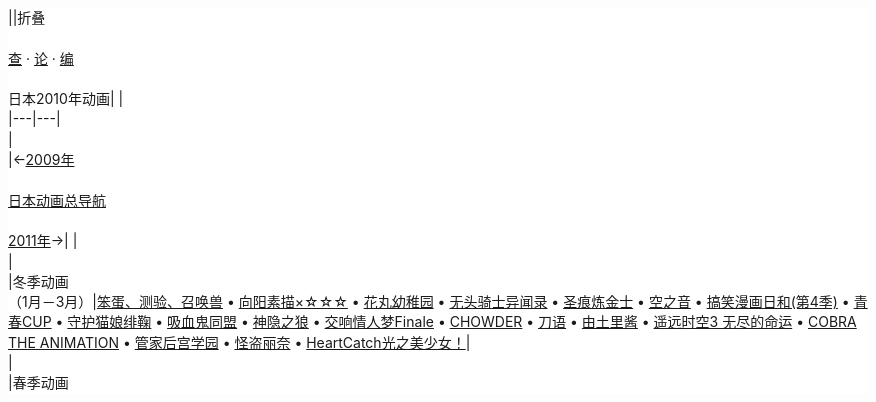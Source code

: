|\|折叠<br><br>[查](https://zh.moegirl.org.cn/Template:%E6%97%A5%E6%9C%AC2010%E5%B9%B4%E5%8A%A8%E7%94%BB "Template:日本2010年动画") · [论](https://zh.moegirl.org.cn/index.php?title=Template_talk:%E6%97%A5%E6%9C%AC2010%E5%B9%B4%E5%8A%A8%E7%94%BB&action=edit&redlink=1 "Template talk:日本2010年动画（页面不存在）") · [编](https://zh.moegirl.org.cn/index.php?title=Template:%E6%97%A5%E6%9C%AC2010%E5%B9%B4%E5%8A%A8%E7%94%BB&action=edit)<br><br>日本2010年动画\|   \|<br>\|---\|---\|<br>\|<br>\|←[2009年](https://zh.moegirl.org.cn/Template:%E6%97%A5%E6%9C%AC2009%E5%B9%B4%E5%8A%A8%E7%94%BB "Template:日本2009年动画")<br><br>[日本动画总导航](https://zh.moegirl.org.cn/Template:%E6%97%A5%E6%9C%AC%E5%8A%A8%E7%94%BB%E6%80%BB%E5%AF%BC%E8%88%AA "Template:日本动画总导航")<br><br>[2011年](https://zh.moegirl.org.cn/Template:%E6%97%A5%E6%9C%AC2011%E5%B9%B4%E5%8A%A8%E7%94%BB "Template:日本2011年动画")→\|   \|<br>\|<br>\|冬季动画  <br>（1月－3月）\|[笨蛋、测验、召唤兽](https://zh.moegirl.org.cn/%E7%AC%A8%E8%9B%8B%E3%80%81%E6%B5%8B%E9%AA%8C%E3%80%81%E5%8F%AC%E5%94%A4%E5%85%BD "笨蛋、测验、召唤兽") • [向阳素描×☆☆☆](https://zh.moegirl.org.cn/%E5%90%91%E9%98%B3%E7%B4%A0%E6%8F%8F "向阳素描") • [花丸幼稚园](https://zh.moegirl.org.cn/%E8%8A%B1%E4%B8%B8%E5%B9%BC%E7%A8%9A%E5%9B%AD "花丸幼稚园") • [无头骑士异闻录](https://zh.moegirl.org.cn/%E6%97%A0%E5%A4%B4%E9%AA%91%E5%A3%AB%E5%BC%82%E9%97%BB%E5%BD%95 "无头骑士异闻录") • [圣痕炼金士](https://zh.moegirl.org.cn/index.php?title=%E8%81%96%E7%97%95%E9%8D%8A%E9%87%91%E5%A3%AB&action=edit&redlink=1 "圣痕炼金士（页面不存在）") • [空之音](https://zh.moegirl.org.cn/%E7%A9%BA%E4%B9%8B%E9%9F%B3 "空之音") • [搞笑漫画日和(第4季)](https://zh.moegirl.org.cn/%E6%90%9E%E7%AC%91%E6%BC%AB%E7%94%BB%E6%97%A5%E5%92%8C "搞笑漫画日和") • [青春CUP](https://zh.moegirl.org.cn/%E9%9D%92%E6%98%A5CUP "青春CUP") • [守护猫娘绯鞠](https://zh.moegirl.org.cn/%E5%AE%88%E6%8A%A4%E7%8C%AB%E5%A8%98%E7%BB%AF%E9%9E%A0 "守护猫娘绯鞠") • [吸血鬼同盟](https://zh.moegirl.org.cn/%E5%90%B8%E8%A1%80%E9%AC%BC%E5%90%8C%E7%9B%9F "吸血鬼同盟") • [神隐之狼](https://zh.moegirl.org.cn/%E7%A5%9E%E9%9A%90%E4%B9%8B%E7%8B%BC "神隐之狼") • [交响情人梦Finale](https://zh.moegirl.org.cn/%E4%BA%A4%E5%93%8D%E6%83%85%E4%BA%BA%E6%A2%A6 "交响情人梦") • [CHOWDER](https://zh.moegirl.org.cn/index.php?title=CHOWDER&action=edit&redlink=1 "CHOWDER（页面不存在）") • [刀语](https://zh.moegirl.org.cn/%E5%88%80%E8%AF%AD "刀语") • [由土里酱](https://zh.moegirl.org.cn/index.php?title=%E7%94%B1%E5%9C%9F%E9%87%8C%E9%85%B1&action=edit&redlink=1 "由土里酱（页面不存在）") • [遥远时空3 无尽的命运](https://zh.moegirl.org.cn/index.php?title=%E9%81%A5%E8%BF%9C%E6%97%B6%E7%A9%BA3&action=edit&redlink=1 "遥远时空3（页面不存在）") • [COBRA THE ANIMATION](https://zh.moegirl.org.cn/index.php?title=%E5%93%A5%E6%99%AE%E6%8B%89&action=edit&redlink=1 "哥普拉（页面不存在）") • [管家后宫学园](https://zh.moegirl.org.cn/%E7%AE%A1%E5%AE%B6%E5%90%8E%E5%AE%AB%E5%AD%A6%E5%9B%AD "管家后宫学园") • [怪盗丽奈](https://zh.moegirl.org.cn/%E6%80%AA%E7%9B%97%E4%B8%BD%E5%A5%88 "怪盗丽奈") • [HeartCatch光之美少女！](https://zh.moegirl.org.cn/index.php?title=HeartCatch%E5%85%89%E4%B9%8B%E7%BE%8E%E5%B0%91%E5%A5%B3%EF%BC%81&action=edit&redlink=1 "HeartCatch光之美少女！（页面不存在）")\|<br>\|<br>\|春季动画